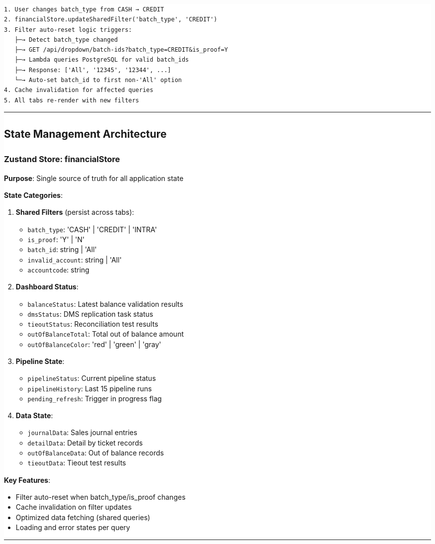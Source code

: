 ```
1. User changes batch_type from CASH → CREDIT
2. financialStore.updateSharedFilter('batch_type', 'CREDIT')
3. Filter auto-reset logic triggers:
   ├─→ Detect batch_type changed
   ├─→ GET /api/dropdown/batch-ids?batch_type=CREDIT&is_proof=Y
   ├─→ Lambda queries PostgreSQL for valid batch_ids
   ├─→ Response: ['All', '12345', '12344', ...]
   └─→ Auto-set batch_id to first non-'All' option
4. Cache invalidation for affected queries
5. All tabs re-render with new filters
```

---

## State Management Architecture

### Zustand Store: financialStore

**Purpose**: Single source of truth for all application state

**State Categories**:

1. **Shared Filters** (persist across tabs):
   - `batch_type`: 'CASH' | 'CREDIT' | 'INTRA'
   - `is_proof`: 'Y' | 'N'
   - `batch_id`: string | 'All'
   - `invalid_account`: string | 'All'
   - `accountcode`: string

2. **Dashboard Status**:
   - `balanceStatus`: Latest balance validation results
   - `dmsStatus`: DMS replication task status
   - `tieoutStatus`: Reconciliation test results
   - `outOfBalanceTotal`: Total out of balance amount
   - `outOfBalanceColor`: 'red' | 'green' | 'gray'

3. **Pipeline State**:
   - `pipelineStatus`: Current pipeline status
   - `pipelineHistory`: Last 15 pipeline runs
   - `pending_refresh`: Trigger in progress flag

4. **Data State**:
   - `journalData`: Sales journal entries
   - `detailData`: Detail by ticket records
   - `outOfBalanceData`: Out of balance records
   - `tieoutData`: Tieout test results

**Key Features**:
- Filter auto-reset when batch_type/is_proof changes
- Cache invalidation on filter updates
- Optimized data fetching (shared queries)
- Loading and error states per query

---